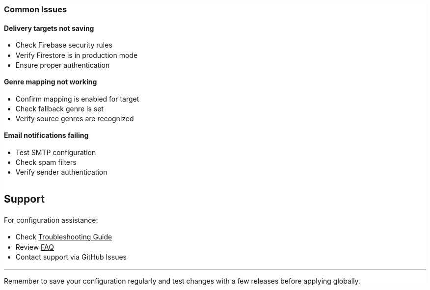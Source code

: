 ### Common Issues

**Delivery targets not saving**
- Check Firebase security rules
- Verify Firestore is in production mode
- Ensure proper authentication

**Genre mapping not working**
- Confirm mapping is enabled for target
- Check fallback genre is set
- Verify source genres are recognized

**Email notifications failing**
- Test SMTP configuration
- Check spam filters
- Verify sender authentication

## Support

For configuration assistance:
- Check [Troubleshooting Guide](./troubleshooting.md)
- Review [FAQ](./faq.md)
- Contact support via GitHub Issues

---

Remember to save your configuration regularly and test changes with a few releases before applying globally.